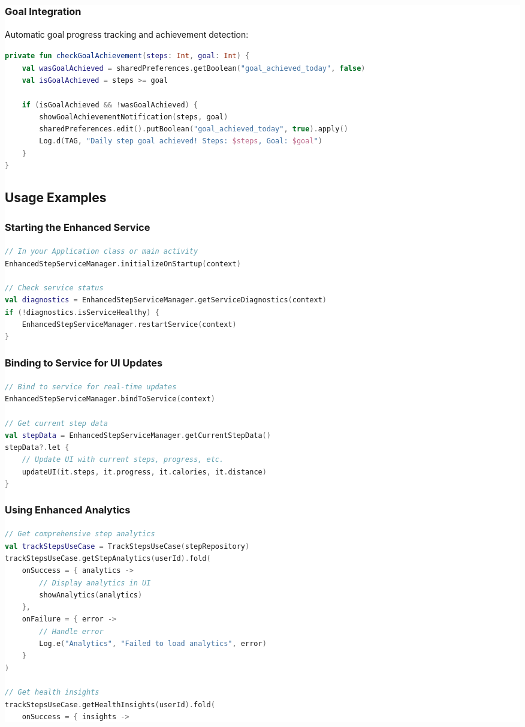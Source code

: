 ### Goal Integration

Automatic goal progress tracking and achievement detection:

```kotlin
private fun checkGoalAchievement(steps: Int, goal: Int) {
    val wasGoalAchieved = sharedPreferences.getBoolean("goal_achieved_today", false)
    val isGoalAchieved = steps >= goal

    if (isGoalAchieved && !wasGoalAchieved) {
        showGoalAchievementNotification(steps, goal)
        sharedPreferences.edit().putBoolean("goal_achieved_today", true).apply()
        Log.d(TAG, "Daily step goal achieved! Steps: $steps, Goal: $goal")
    }
}
```

## Usage Examples

### Starting the Enhanced Service

```kotlin
// In your Application class or main activity
EnhancedStepServiceManager.initializeOnStartup(context)

// Check service status
val diagnostics = EnhancedStepServiceManager.getServiceDiagnostics(context)
if (!diagnostics.isServiceHealthy) {
    EnhancedStepServiceManager.restartService(context)
}
```

### Binding to Service for UI Updates

```kotlin
// Bind to service for real-time updates
EnhancedStepServiceManager.bindToService(context)

// Get current step data
val stepData = EnhancedStepServiceManager.getCurrentStepData()
stepData?.let {
    // Update UI with current steps, progress, etc.
    updateUI(it.steps, it.progress, it.calories, it.distance)
}
```

### Using Enhanced Analytics

```kotlin
// Get comprehensive step analytics
val trackStepsUseCase = TrackStepsUseCase(stepRepository)
trackStepsUseCase.getStepAnalytics(userId).fold(
    onSuccess = { analytics ->
        // Display analytics in UI
        showAnalytics(analytics)
    },
    onFailure = { error ->
        // Handle error
        Log.e("Analytics", "Failed to load analytics", error)
    }
)

// Get health insights
trackStepsUseCase.getHealthInsights(userId).fold(
    onSuccess = { insights ->
```